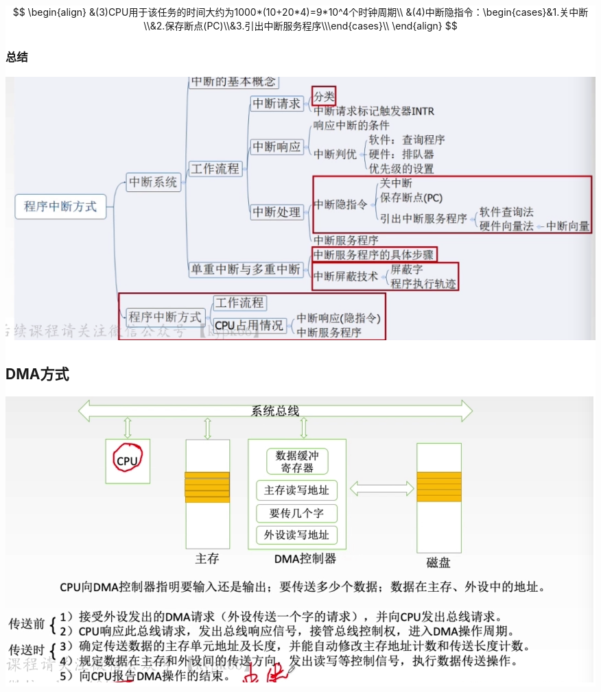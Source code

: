 $$
\begin{align}
&(3)CPU用于该任务的时间大约为1000*(10+20*4)=9*10^4个时钟周期\\
&(4)中断隐指令：\begin{cases}&1.关中断\\&2.保存断点(PC)\\&3.引出中断服务程序\\\end{cases}\\
\end{align}
$$

### 总结

![image-20210814161947278](/images/image-20210814161947278.jpg)

## DMA方式

![image-20210814162826190](/images/image-20210814162826190.jpg)
